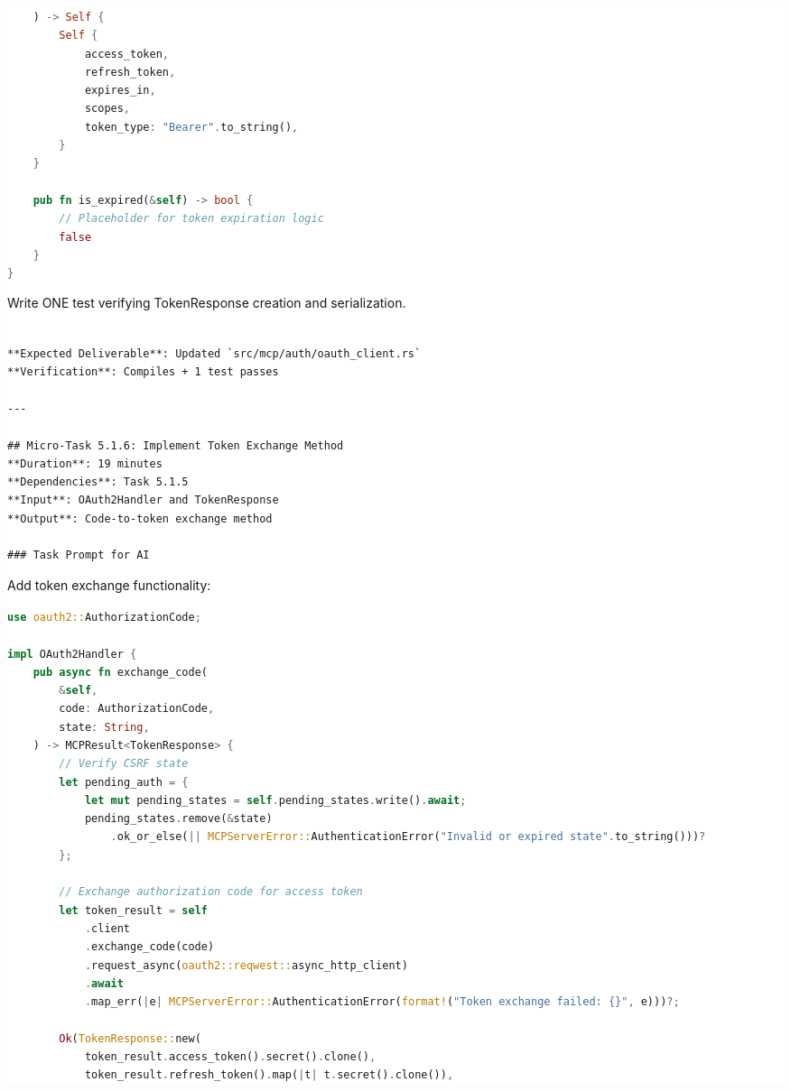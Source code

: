 ```rust
    ) -> Self {
        Self {
            access_token,
            refresh_token,
            expires_in,
            scopes,
            token_type: "Bearer".to_string(),
        }
    }
    
    pub fn is_expired(&self) -> bool {
        // Placeholder for token expiration logic
        false
    }
}
```

Write ONE test verifying TokenResponse creation and serialization.
```

**Expected Deliverable**: Updated `src/mcp/auth/oauth_client.rs`  
**Verification**: Compiles + 1 test passes  

---

## Micro-Task 5.1.6: Implement Token Exchange Method
**Duration**: 19 minutes  
**Dependencies**: Task 5.1.5  
**Input**: OAuth2Handler and TokenResponse  
**Output**: Code-to-token exchange method  

### Task Prompt for AI
```
Add token exchange functionality:

```rust
use oauth2::AuthorizationCode;

impl OAuth2Handler {
    pub async fn exchange_code(
        &self,
        code: AuthorizationCode,
        state: String,
    ) -> MCPResult<TokenResponse> {
        // Verify CSRF state
        let pending_auth = {
            let mut pending_states = self.pending_states.write().await;
            pending_states.remove(&state)
                .ok_or_else(|| MCPServerError::AuthenticationError("Invalid or expired state".to_string()))?
        };

        // Exchange authorization code for access token
        let token_result = self
            .client
            .exchange_code(code)
            .request_async(oauth2::reqwest::async_http_client)
            .await
            .map_err(|e| MCPServerError::AuthenticationError(format!("Token exchange failed: {}", e)))?;

        Ok(TokenResponse::new(
            token_result.access_token().secret().clone(),
            token_result.refresh_token().map(|t| t.secret().clone()),
```